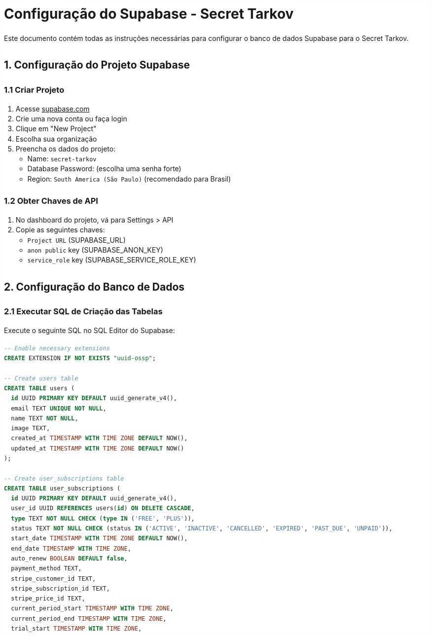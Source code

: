 # Configuração do Supabase - Secret Tarkov

Este documento contém todas as instruções necessárias para configurar o banco de dados Supabase para o Secret Tarkov.

## 1. Configuração do Projeto Supabase

### 1.1 Criar Projeto
1. Acesse [supabase.com](https://supabase.com)
2. Crie uma nova conta ou faça login
3. Clique em "New Project"
4. Escolha sua organização
5. Preencha os dados do projeto:
   - Name: `secret-tarkov`
   - Database Password: (escolha uma senha forte)
   - Region: `South America (São Paulo)` (recomendado para Brasil)

### 1.2 Obter Chaves de API
1. No dashboard do projeto, vá para Settings > API
2. Copie as seguintes chaves:
   - `Project URL` (SUPABASE_URL)
   - `anon public` key (SUPABASE_ANON_KEY)
   - `service_role` key (SUPABASE_SERVICE_ROLE_KEY)

## 2. Configuração do Banco de Dados

### 2.1 Executar SQL de Criação das Tabelas

Execute o seguinte SQL no SQL Editor do Supabase:

```sql
-- Enable necessary extensions
CREATE EXTENSION IF NOT EXISTS "uuid-ossp";

-- Create users table
CREATE TABLE users (
  id UUID PRIMARY KEY DEFAULT uuid_generate_v4(),
  email TEXT UNIQUE NOT NULL,
  name TEXT NOT NULL,
  image TEXT,
  created_at TIMESTAMP WITH TIME ZONE DEFAULT NOW(),
  updated_at TIMESTAMP WITH TIME ZONE DEFAULT NOW()
);

-- Create user_subscriptions table
CREATE TABLE user_subscriptions (
  id UUID PRIMARY KEY DEFAULT uuid_generate_v4(),
  user_id UUID REFERENCES users(id) ON DELETE CASCADE,
  type TEXT NOT NULL CHECK (type IN ('FREE', 'PLUS')),
  status TEXT NOT NULL CHECK (status IN ('ACTIVE', 'INACTIVE', 'CANCELLED', 'EXPIRED', 'PAST_DUE', 'UNPAID')),
  start_date TIMESTAMP WITH TIME ZONE DEFAULT NOW(),
  end_date TIMESTAMP WITH TIME ZONE,
  auto_renew BOOLEAN DEFAULT false,
  payment_method TEXT,
  stripe_customer_id TEXT,
  stripe_subscription_id TEXT,
  stripe_price_id TEXT,
  current_period_start TIMESTAMP WITH TIME ZONE,
  current_period_end TIMESTAMP WITH TIME ZONE,
  trial_start TIMESTAMP WITH TIME ZONE,
```
